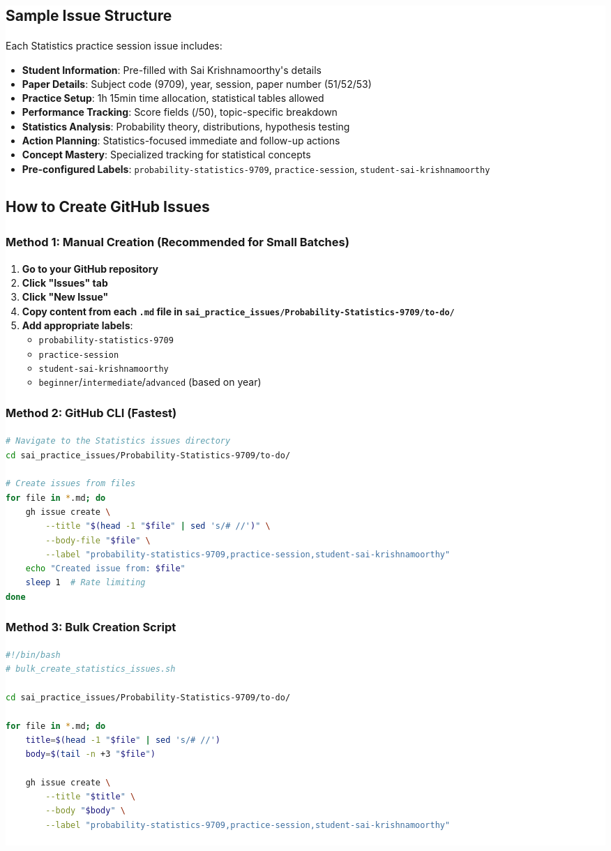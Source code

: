 ## Sample Issue Structure

Each Statistics practice session issue includes:
- **Student Information**: Pre-filled with Sai Krishnamoorthy's details
- **Paper Details**: Subject code (9709), year, session, paper number (51/52/53)
- **Practice Setup**: 1h 15min time allocation, statistical tables allowed
- **Performance Tracking**: Score fields (/50), topic-specific breakdown
- **Statistics Analysis**: Probability theory, distributions, hypothesis testing
- **Action Planning**: Statistics-focused immediate and follow-up actions
- **Concept Mastery**: Specialized tracking for statistical concepts
- **Pre-configured Labels**: `probability-statistics-9709`, `practice-session`, `student-sai-krishnamoorthy`

## How to Create GitHub Issues

### Method 1: Manual Creation (Recommended for Small Batches)

1. **Go to your GitHub repository**
2. **Click "Issues" tab**
3. **Click "New Issue"**
4. **Copy content from each `.md` file in `sai_practice_issues/Probability-Statistics-9709/to-do/`**
5. **Add appropriate labels**:
   - `probability-statistics-9709`
   - `practice-session`
   - `student-sai-krishnamoorthy`
   - `beginner`/`intermediate`/`advanced` (based on year)

### Method 2: GitHub CLI (Fastest)

```bash
# Navigate to the Statistics issues directory
cd sai_practice_issues/Probability-Statistics-9709/to-do/

# Create issues from files
for file in *.md; do
    gh issue create \
        --title "$(head -1 "$file" | sed 's/# //')" \
        --body-file "$file" \
        --label "probability-statistics-9709,practice-session,student-sai-krishnamoorthy"
    echo "Created issue from: $file"
    sleep 1  # Rate limiting
done
```

### Method 3: Bulk Creation Script

```bash
#!/bin/bash
# bulk_create_statistics_issues.sh

cd sai_practice_issues/Probability-Statistics-9709/to-do/

for file in *.md; do
    title=$(head -1 "$file" | sed 's/# //')
    body=$(tail -n +3 "$file")
    
    gh issue create \
        --title "$title" \
        --body "$body" \
        --label "probability-statistics-9709,practice-session,student-sai-krishnamoorthy"
    
```